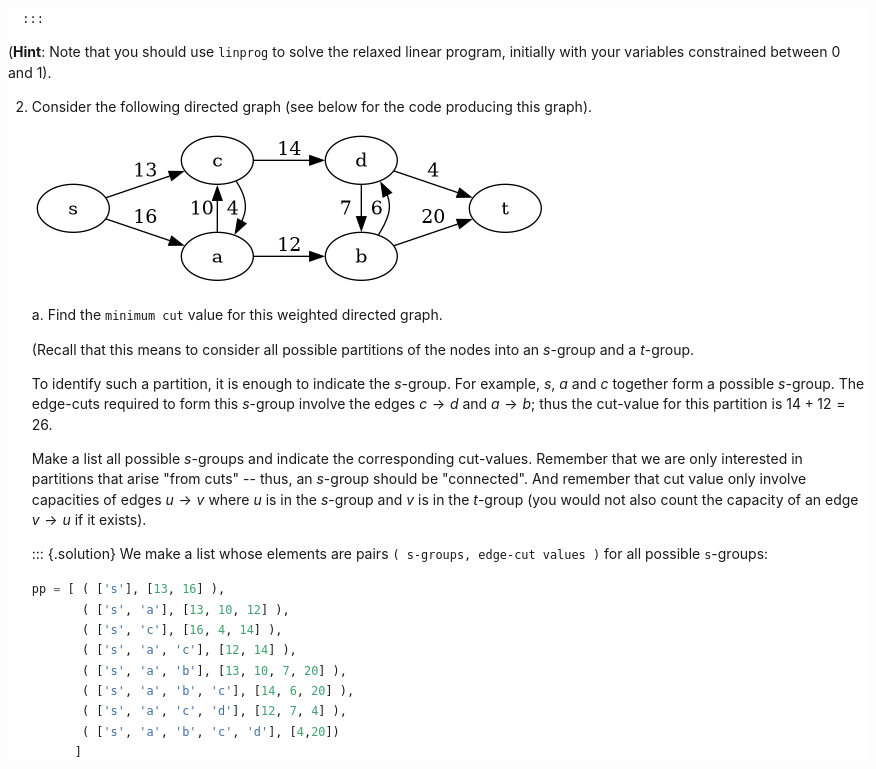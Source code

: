 	  :::
  
   (**Hint**: Note that you should use `linprog` to solve the relaxed
   linear program, initially with your variables constrained between 0
   and 1).


  


2. Consider the following directed graph (see below for the code producing this graph).
   
   ![](PS4--graph.png)

   a. Find the `minimum cut` value for this weighted
      directed graph.
	  
	  (Recall that this means to consider all possible partitions of
	  the nodes into an $s$-group and a $t$-group.
	 
	  To identify such a partition, it is enough to indicate the
	  $s$-group. For example, $s$, $a$ and $c$ together form a
	  possible $s$-group.  The edge-cuts required to form this
	  $s$-group involve the edges $c \to d$ and $a \to b$; thus the
	  cut-value for this partition is $14 + 12 = 26$.
	 
	  Make a list all possible $s$-groups and indicate the
	  corresponding cut-values. Remember that we are only interested
	  in partitions that arise "from cuts" -- thus, an $s$-group
	  should be "connected". And remember that cut value only involve
	  capacities of edges $u \to v$ where $u$ is in the $s$-group and
	  $v$ is in the $t$-group (you would not also count the capacity
	  of an edge $v \to u$ if it exists).

      ::: {.solution}
	  We make a list whose elements are pairs
	  `( s-groups, edge-cut values )`
	  for all possible `s`-groups:

      ``` python
      pp = [ ( ['s'], [13, 16] ),
             ( ['s', 'a'], [13, 10, 12] ),
             ( ['s', 'c'], [16, 4, 14] ),
             ( ['s', 'a', 'c'], [12, 14] ),
             ( ['s', 'a', 'b'], [13, 10, 7, 20] ),
             ( ['s', 'a', 'b', 'c'], [14, 6, 20] ),
             ( ['s', 'a', 'c', 'd'], [12, 7, 4] ),
             ( ['s', 'a', 'b', 'c', 'd'], [4,20])
            ]
      